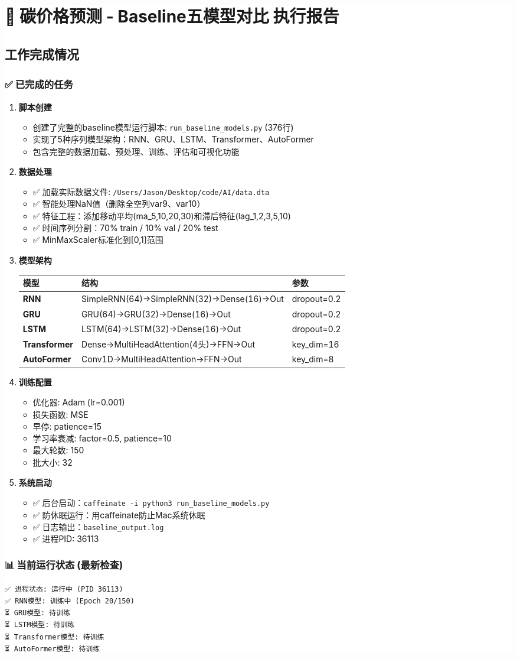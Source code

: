 # 🚀 碳价格预测 - Baseline五模型对比 执行报告

## 工作完成情况

### ✅ 已完成的任务

1. **脚本创建**
   - 创建了完整的baseline模型运行脚本: `run_baseline_models.py` (376行)
   - 实现了5种序列模型架构：RNN、GRU、LSTM、Transformer、AutoFormer
   - 包含完整的数据加载、预处理、训练、评估和可视化功能

2. **数据处理**
   - ✅ 加载实际数据文件: `/Users/Jason/Desktop/code/AI/data.dta`
   - ✅ 智能处理NaN值（删除全空列var9、var10）
   - ✅ 特征工程：添加移动平均(ma_5,10,20,30)和滞后特征(lag_1,2,3,5,10)
   - ✅ 时间序列分割：70% train / 10% val / 20% test
   - ✅ MinMaxScaler标准化到[0,1]范围

3. **模型架构**

   | 模型 | 结构 | 参数 |
   |-----|------|------|
   | **RNN** | SimpleRNN(64)→SimpleRNN(32)→Dense(16)→Out | dropout=0.2 |
   | **GRU** | GRU(64)→GRU(32)→Dense(16)→Out | dropout=0.2 |
   | **LSTM** | LSTM(64)→LSTM(32)→Dense(16)→Out | dropout=0.2 |
   | **Transformer** | Dense→MultiHeadAttention(4头)→FFN→Out | key_dim=16 |
   | **AutoFormer** | Conv1D→MultiHeadAttention→FFN→Out | key_dim=8 |

4. **训练配置**
   - 优化器: Adam (lr=0.001)
   - 损失函数: MSE
   - 早停: patience=15
   - 学习率衰减: factor=0.5, patience=10
   - 最大轮数: 150
   - 批大小: 32

5. **系统启动**
   - ✅ 后台启动：`caffeinate -i python3 run_baseline_models.py`
   - ✅ 防休眠运行：用caffeinate防止Mac系统休眠
   - ✅ 日志输出：`baseline_output.log`
   - ✅ 进程PID: 36113

### 📊 当前运行状态 (最新检查)

```
✅ 进程状态: 运行中 (PID 36113)
✅ RNN模型: 训练中 (Epoch 20/150)
⏳ GRU模型: 待训练
⏳ LSTM模型: 待训练
⏳ Transformer模型: 待训练
⏳ AutoFormer模型: 待训练
```
